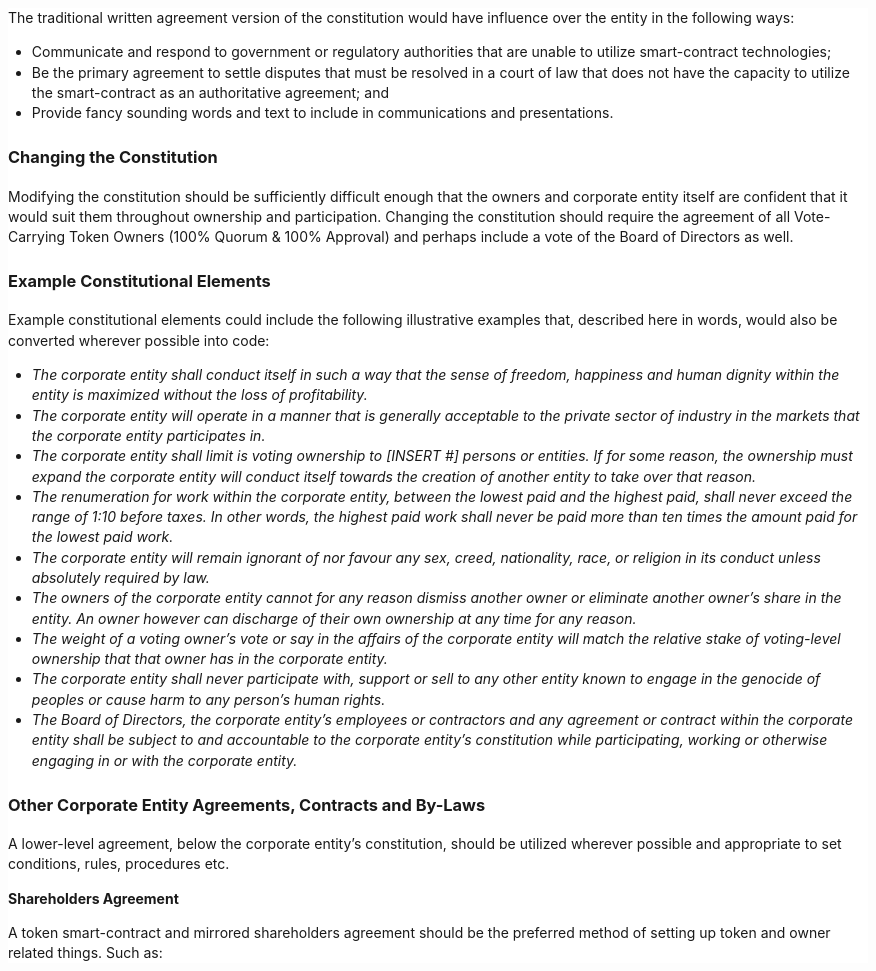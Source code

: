 The traditional written agreement version of the constitution would have influence over the entity in the following ways:

-   Communicate and respond to government or regulatory authorities that are unable to utilize smart-contract technologies;
-   Be the primary agreement to settle disputes that must be resolved in a court of law that does not have the capacity to utilize the smart-contract as an authoritative agreement; and
-   Provide fancy sounding words and text to include in communications and presentations.

### Changing the Constitution

Modifying the constitution should be sufficiently difficult enough that the owners and corporate entity itself are confident that it would suit them throughout ownership and participation. Changing the constitution should require the agreement of all Vote-Carrying Token Owners (100% Quorum & 100% Approval) and perhaps include a vote of the Board of Directors as well.

### Example Constitutional Elements

Example constitutional elements could include the following illustrative examples that, described here in words, would also be converted wherever possible into code:

-   _The corporate entity shall conduct itself in such a way that the sense of freedom, happiness and human dignity within the entity is maximized without the loss of profitability._
-   _The corporate entity will operate in a manner that is generally acceptable to the private sector of industry in the markets that the corporate entity participates in._
-   _The corporate entity shall limit is voting ownership to \[INSERT #\] persons or entities. If for some reason, the ownership must expand the corporate entity will conduct itself towards the creation of another entity to take over that reason._
-   _The renumeration for work within the corporate entity, between the lowest paid and the highest paid, shall never exceed the range of 1:10 before taxes. In other words, the highest paid work shall never be paid more than ten times the amount paid for the lowest paid work._
-   _The corporate entity will remain ignorant of nor favour any sex, creed, nationality, race, or religion in its conduct unless absolutely required by law._
-   _The owners of the corporate entity cannot for any reason dismiss another owner or eliminate another owner’s share in the entity. An owner however can discharge of their own ownership at any time for any reason._
-   _The weight of a voting owner’s vote or say in the affairs of the corporate entity will match the relative stake of voting-level ownership that that owner has in the corporate entity._
-   _The corporate entity shall never participate with, support or sell to any other entity known to engage in the genocide of peoples or cause harm to any person’s human rights._
-   _The Board of Directors, the corporate entity’s employees or contractors and any agreement or contract within the corporate entity shall be subject to and accountable to the corporate entity’s constitution while participating, working or otherwise engaging in or with the corporate entity._

### Other Corporate Entity Agreements, Contracts and By-Laws

A lower-level agreement, below the corporate entity’s constitution, should be utilized wherever possible and appropriate to set conditions, rules, procedures etc.

**Shareholders Agreement**

A token smart-contract and mirrored shareholders agreement should be the preferred method of setting up token and owner related things. Such as:
